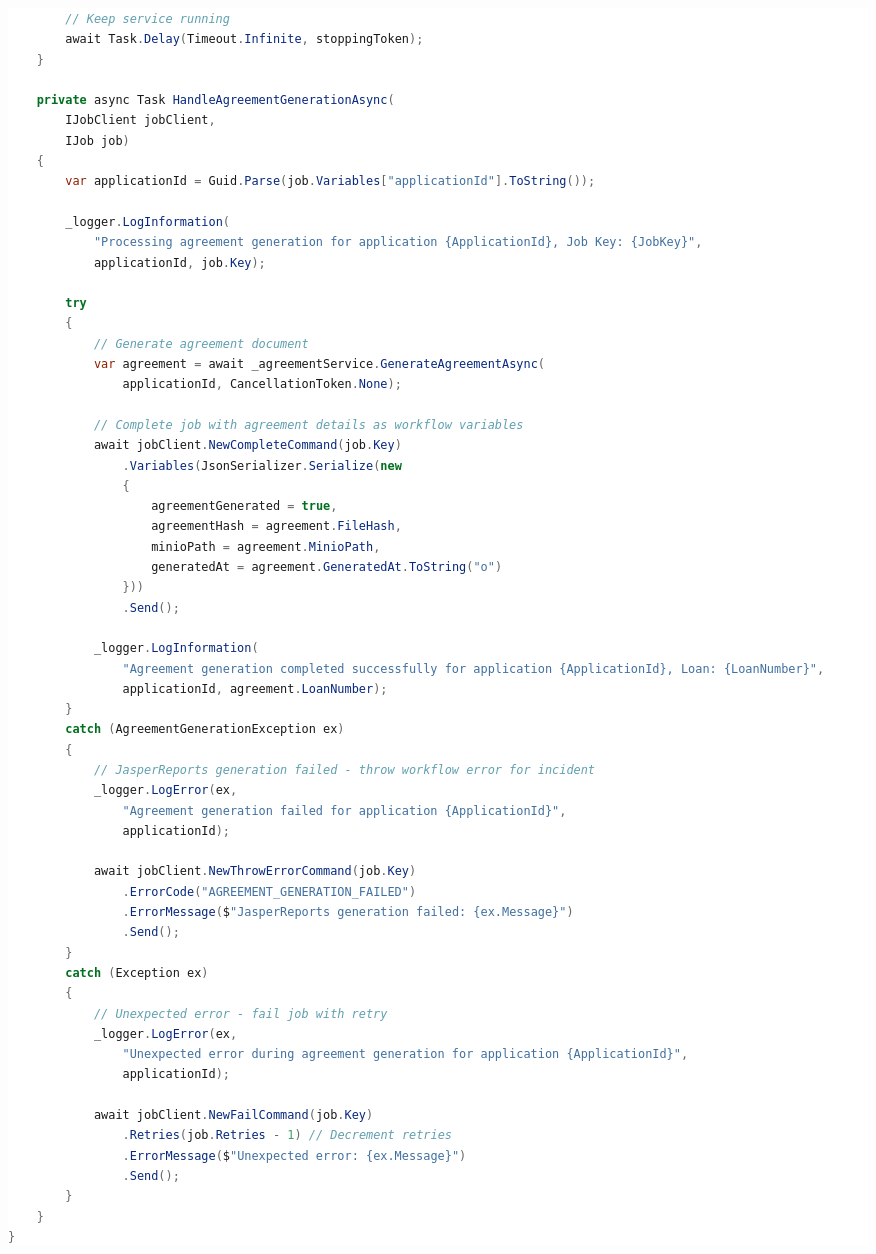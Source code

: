 ```csharp
        // Keep service running
        await Task.Delay(Timeout.Infinite, stoppingToken);
    }
    
    private async Task HandleAgreementGenerationAsync(
        IJobClient jobClient, 
        IJob job)
    {
        var applicationId = Guid.Parse(job.Variables["applicationId"].ToString());
        
        _logger.LogInformation(
            "Processing agreement generation for application {ApplicationId}, Job Key: {JobKey}",
            applicationId, job.Key);
        
        try
        {
            // Generate agreement document
            var agreement = await _agreementService.GenerateAgreementAsync(
                applicationId, CancellationToken.None);
            
            // Complete job with agreement details as workflow variables
            await jobClient.NewCompleteCommand(job.Key)
                .Variables(JsonSerializer.Serialize(new 
                {
                    agreementGenerated = true,
                    agreementHash = agreement.FileHash,
                    minioPath = agreement.MinioPath,
                    generatedAt = agreement.GeneratedAt.ToString("o")
                }))
                .Send();
            
            _logger.LogInformation(
                "Agreement generation completed successfully for application {ApplicationId}, Loan: {LoanNumber}",
                applicationId, agreement.LoanNumber);
        }
        catch (AgreementGenerationException ex)
        {
            // JasperReports generation failed - throw workflow error for incident
            _logger.LogError(ex,
                "Agreement generation failed for application {ApplicationId}",
                applicationId);
            
            await jobClient.NewThrowErrorCommand(job.Key)
                .ErrorCode("AGREEMENT_GENERATION_FAILED")
                .ErrorMessage($"JasperReports generation failed: {ex.Message}")
                .Send();
        }
        catch (Exception ex)
        {
            // Unexpected error - fail job with retry
            _logger.LogError(ex,
                "Unexpected error during agreement generation for application {ApplicationId}",
                applicationId);
            
            await jobClient.NewFailCommand(job.Key)
                .Retries(job.Retries - 1) // Decrement retries
                .ErrorMessage($"Unexpected error: {ex.Message}")
                .Send();
        }
    }
}
```